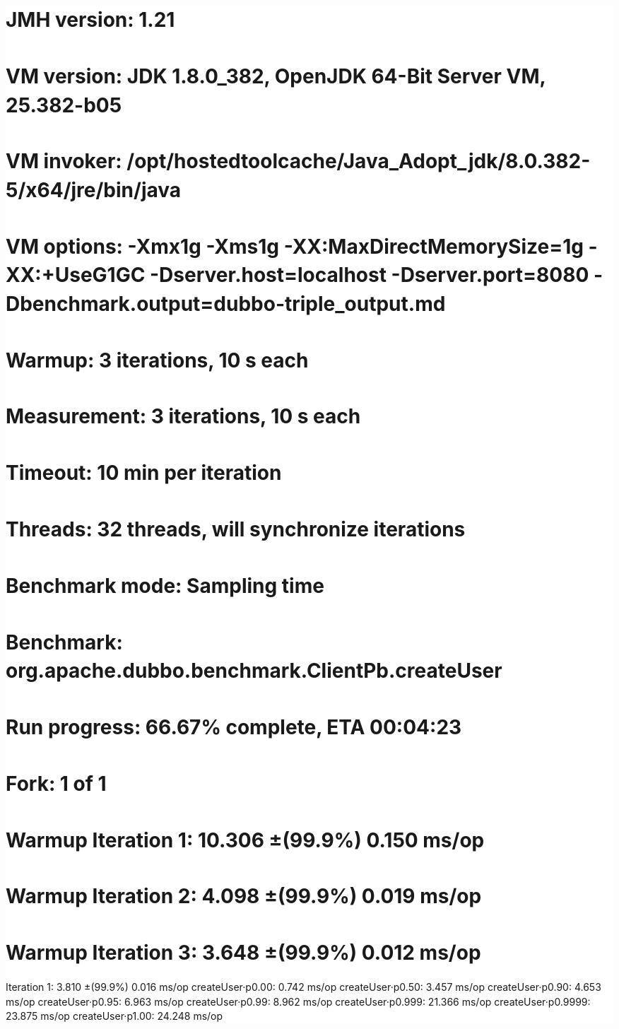 
# JMH version: 1.21
# VM version: JDK 1.8.0_382, OpenJDK 64-Bit Server VM, 25.382-b05
# VM invoker: /opt/hostedtoolcache/Java_Adopt_jdk/8.0.382-5/x64/jre/bin/java
# VM options: -Xmx1g -Xms1g -XX:MaxDirectMemorySize=1g -XX:+UseG1GC -Dserver.host=localhost -Dserver.port=8080 -Dbenchmark.output=dubbo-triple_output.md
# Warmup: 3 iterations, 10 s each
# Measurement: 3 iterations, 10 s each
# Timeout: 10 min per iteration
# Threads: 32 threads, will synchronize iterations
# Benchmark mode: Sampling time
# Benchmark: org.apache.dubbo.benchmark.ClientPb.createUser

# Run progress: 66.67% complete, ETA 00:04:23
# Fork: 1 of 1
# Warmup Iteration   1: 10.306 ±(99.9%) 0.150 ms/op
# Warmup Iteration   2: 4.098 ±(99.9%) 0.019 ms/op
# Warmup Iteration   3: 3.648 ±(99.9%) 0.012 ms/op
Iteration   1: 3.810 ±(99.9%) 0.016 ms/op
                 createUser·p0.00:   0.742 ms/op
                 createUser·p0.50:   3.457 ms/op
                 createUser·p0.90:   4.653 ms/op
                 createUser·p0.95:   6.963 ms/op
                 createUser·p0.99:   8.962 ms/op
                 createUser·p0.999:  21.366 ms/op
                 createUser·p0.9999: 23.875 ms/op
                 createUser·p1.00:   24.248 ms/op
